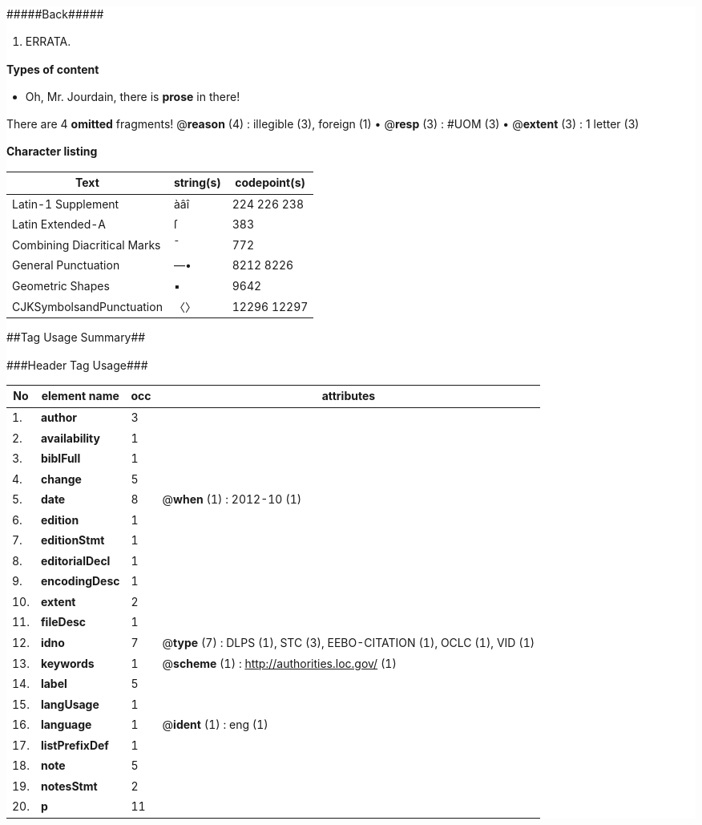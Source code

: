 #####Back#####

1. ERRATA.

**Types of content**

  * Oh, Mr. Jourdain, there is **prose** in there!

There are 4 **omitted** fragments! 
 @__reason__ (4) : illegible (3), foreign (1)  •  @__resp__ (3) : #UOM (3)  •  @__extent__ (3) : 1 letter (3)

**Character listing**


|Text|string(s)|codepoint(s)|
|---|---|---|
|Latin-1 Supplement|àâî|224 226 238|
|Latin Extended-A|ſ|383|
|Combining             Diacritical Marks|̄|772|
|General Punctuation|—•|8212 8226|
|Geometric Shapes|▪|9642|
|CJKSymbolsandPunctuation|〈〉|12296 12297|

##Tag Usage Summary##

###Header Tag Usage###

|No|element name|occ|attributes|
|---|---|---|---|
|1.|__author__|3||
|2.|__availability__|1||
|3.|__biblFull__|1||
|4.|__change__|5||
|5.|__date__|8| @__when__ (1) : 2012-10 (1)|
|6.|__edition__|1||
|7.|__editionStmt__|1||
|8.|__editorialDecl__|1||
|9.|__encodingDesc__|1||
|10.|__extent__|2||
|11.|__fileDesc__|1||
|12.|__idno__|7| @__type__ (7) : DLPS (1), STC (3), EEBO-CITATION (1), OCLC (1), VID (1)|
|13.|__keywords__|1| @__scheme__ (1) : http://authorities.loc.gov/ (1)|
|14.|__label__|5||
|15.|__langUsage__|1||
|16.|__language__|1| @__ident__ (1) : eng (1)|
|17.|__listPrefixDef__|1||
|18.|__note__|5||
|19.|__notesStmt__|2||
|20.|__p__|11||